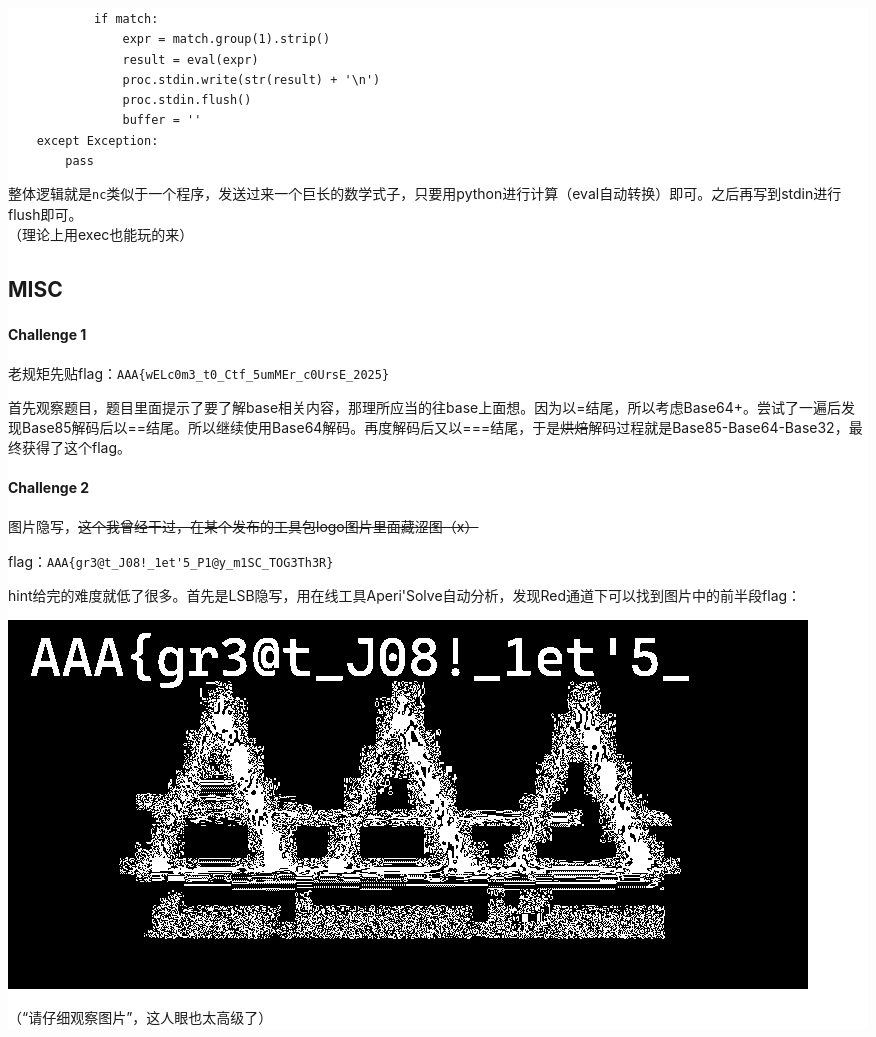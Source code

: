 ```Python3
            if match:
                expr = match.group(1).strip()
                result = eval(expr)
                proc.stdin.write(str(result) + '\n')
                proc.stdin.flush()
                buffer = ''
    except Exception:
        pass
```

整体逻辑就是`nc`类似于一个程序，发送过来一个巨长的数学式子，只要用python进行计算（eval自动转换）即可。之后再写到stdin进行flush即可。  
（理论上用exec也能玩的来）

<div style="page-break-after: always;"></div>

## MISC

#### Challenge 1

老规矩先贴flag：`AAA{wELc0m3_t0_Ctf_5umMEr_c0UrsE_2025}`

首先观察题目，题目里面提示了要了解base相关内容，那理所应当的往base上面想。因为以=结尾，所以考虑Base64+。尝试了一遍后发现Base85解码后以==结尾。所以继续使用Base64解码。再度解码后又以===结尾，于是<s>烘焙</s>解码过程就是Base85-Base64-Base32，最终获得了这个flag。

#### Challenge 2

图片隐写，<s>这个我曾经干过，在某个发布的工具包logo图片里面藏涩图（x）</s>

flag：`AAA{gr3@t_J08!_1et'5_P1@y_m1SC_TOG3Th3R}`

hint给完的难度就低了很多。首先是LSB隐写，用在线工具Aperi'Solve自动分析，发现Red通道下可以找到图片中的前半段flag：

![alt text](lab0_2.png)

（“请仔细观察图片”，这人眼也太高级了）
